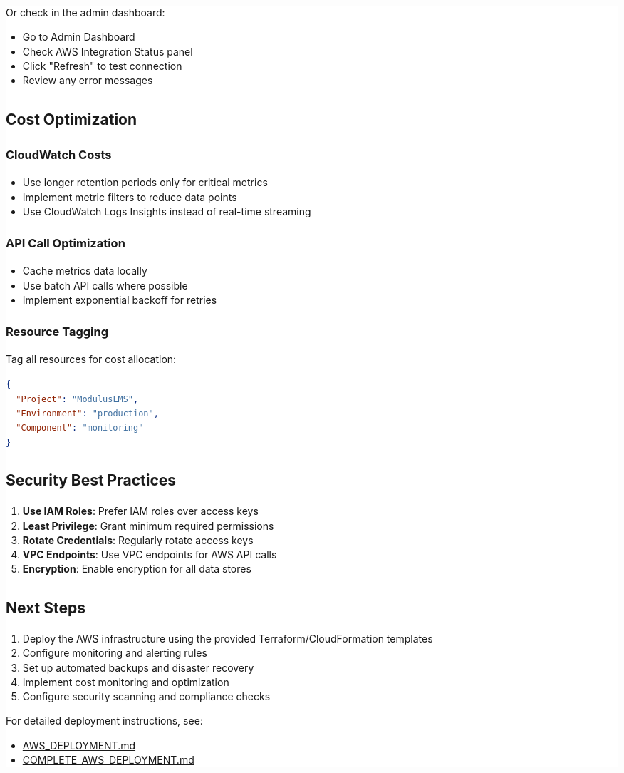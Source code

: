 Or check in the admin dashboard:
- Go to Admin Dashboard
- Check AWS Integration Status panel
- Click "Refresh" to test connection
- Review any error messages

## Cost Optimization

### CloudWatch Costs
- Use longer retention periods only for critical metrics
- Implement metric filters to reduce data points
- Use CloudWatch Logs Insights instead of real-time streaming

### API Call Optimization
- Cache metrics data locally
- Use batch API calls where possible
- Implement exponential backoff for retries

### Resource Tagging
Tag all resources for cost allocation:
```json
{
  "Project": "ModulusLMS",
  "Environment": "production",
  "Component": "monitoring"
}
```

## Security Best Practices

1. **Use IAM Roles**: Prefer IAM roles over access keys
2. **Least Privilege**: Grant minimum required permissions
3. **Rotate Credentials**: Regularly rotate access keys
4. **VPC Endpoints**: Use VPC endpoints for AWS API calls
5. **Encryption**: Enable encryption for all data stores

## Next Steps

1. Deploy the AWS infrastructure using the provided Terraform/CloudFormation templates
2. Configure monitoring and alerting rules
3. Set up automated backups and disaster recovery
4. Implement cost monitoring and optimization
5. Configure security scanning and compliance checks

For detailed deployment instructions, see:
- [AWS_DEPLOYMENT.md](./AWS_DEPLOYMENT.md)
- [COMPLETE_AWS_DEPLOYMENT.md](./COMPLETE_AWS_DEPLOYMENT.md)
